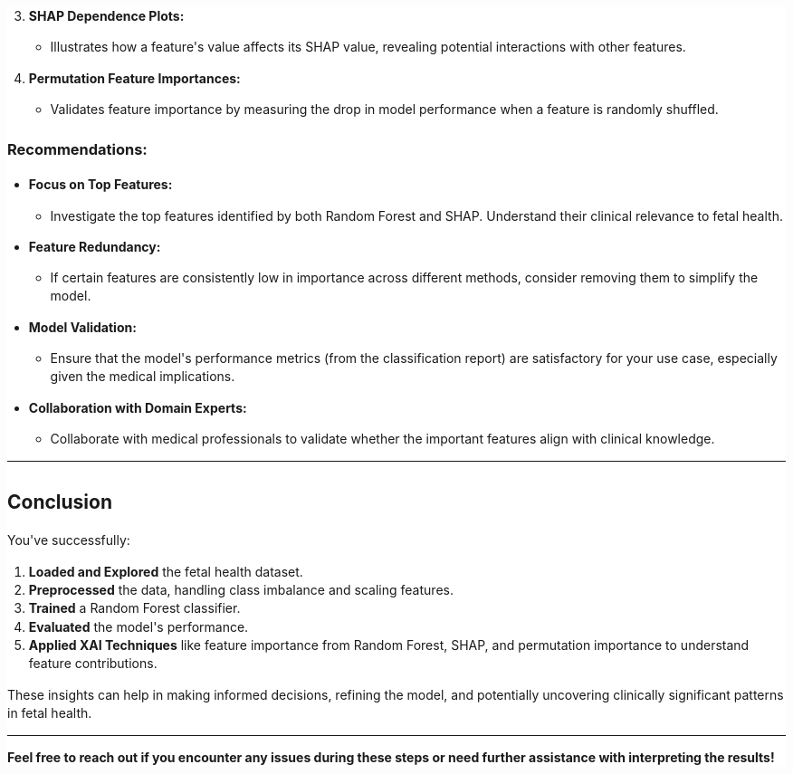 3. **SHAP Dependence Plots:**
   - Illustrates how a feature's value affects its SHAP value, revealing potential interactions with other features.

4. **Permutation Feature Importances:**
   - Validates feature importance by measuring the drop in model performance when a feature is randomly shuffled.

### **Recommendations:**

- **Focus on Top Features:**
  - Investigate the top features identified by both Random Forest and SHAP. Understand their clinical relevance to fetal health.

- **Feature Redundancy:**
  - If certain features are consistently low in importance across different methods, consider removing them to simplify the model.

- **Model Validation:**
  - Ensure that the model's performance metrics (from the classification report) are satisfactory for your use case, especially given the medical implications.

- **Collaboration with Domain Experts:**
  - Collaborate with medical professionals to validate whether the important features align with clinical knowledge.

---

## **Conclusion**

You've successfully:

1. **Loaded and Explored** the fetal health dataset.
2. **Preprocessed** the data, handling class imbalance and scaling features.
3. **Trained** a Random Forest classifier.
4. **Evaluated** the model's performance.
5. **Applied XAI Techniques** like feature importance from Random Forest, SHAP, and permutation importance to understand feature contributions.

These insights can help in making informed decisions, refining the model, and potentially uncovering clinically significant patterns in fetal health.

---

**Feel free to reach out if you encounter any issues during these steps or need further assistance with interpreting the results!**

